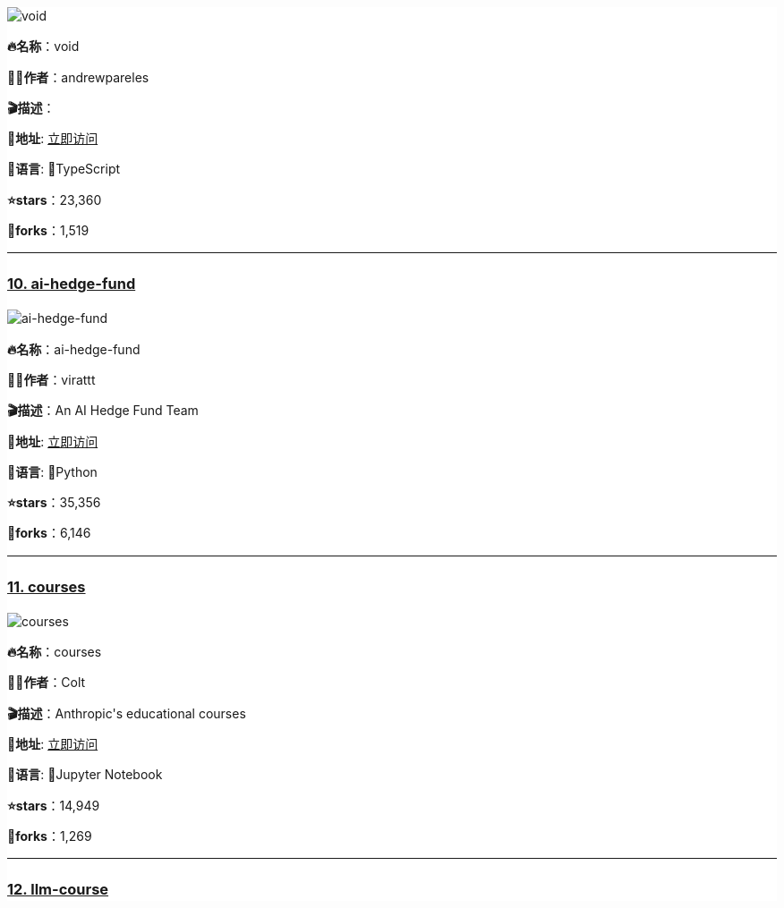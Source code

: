 ![void](https://s0.wp.com/mshots/v1/https://github.com//voideditor/void?w=600&h=450) 

**🔥名称**：void 

**🧑‍💻作者**：andrewpareles 

**🎬描述**： 

**🔗地址**: [立即访问](https://github.com//voideditor/void) 

**👀语言**: 🔺TypeScript 

**⭐stars**：23,360 

**📍forks**：1,519 

--- 

### [10. ai-hedge-fund](https://github.com//virattt/ai-hedge-fund) 

![ai-hedge-fund](https://s0.wp.com/mshots/v1/https://github.com//virattt/ai-hedge-fund?w=600&h=450) 

**🔥名称**：ai-hedge-fund 

**🧑‍💻作者**：virattt 

**🎬描述**：An AI Hedge Fund Team 

**🔗地址**: [立即访问](https://github.com//virattt/ai-hedge-fund) 

**👀语言**: 🔺Python 

**⭐stars**：35,356 

**📍forks**：6,146 

--- 

### [11. courses](https://github.com//anthropics/courses) 

![courses](https://s0.wp.com/mshots/v1/https://github.com//anthropics/courses?w=600&h=450) 

**🔥名称**：courses 

**🧑‍💻作者**：Colt 

**🎬描述**：Anthropic's educational courses 

**🔗地址**: [立即访问](https://github.com//anthropics/courses) 

**👀语言**: 🔺Jupyter Notebook 

**⭐stars**：14,949 

**📍forks**：1,269 

--- 

### [12. llm-course](https://github.com//mlabonne/llm-course) 
